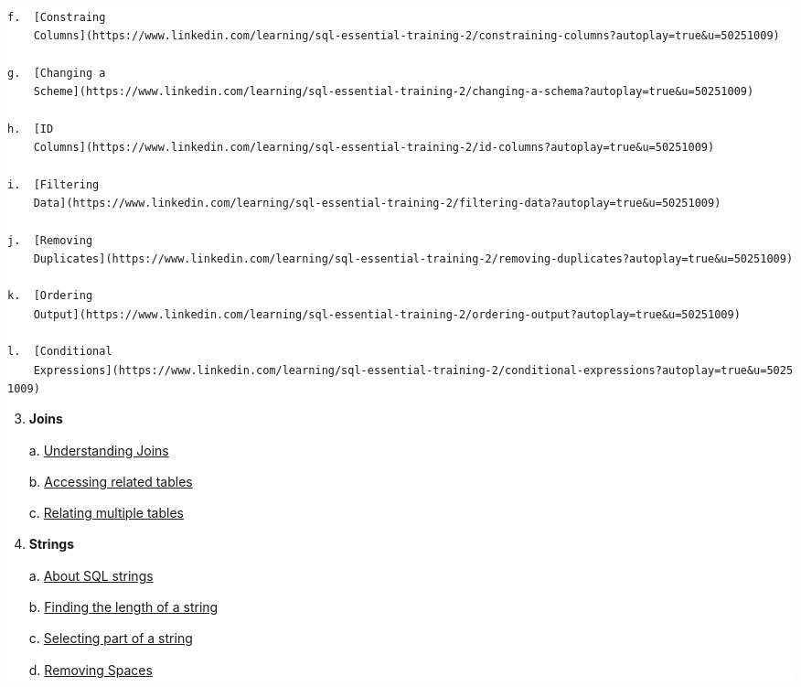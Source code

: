     f.  [Constraing
        Columns](https://www.linkedin.com/learning/sql-essential-training-2/constraining-columns?autoplay=true&u=50251009)

    g.  [Changing a
        Scheme](https://www.linkedin.com/learning/sql-essential-training-2/changing-a-schema?autoplay=true&u=50251009)

    h.  [ID
        Columns](https://www.linkedin.com/learning/sql-essential-training-2/id-columns?autoplay=true&u=50251009)

    i.  [Filtering
        Data](https://www.linkedin.com/learning/sql-essential-training-2/filtering-data?autoplay=true&u=50251009)

    j.  [Removing
        Duplicates](https://www.linkedin.com/learning/sql-essential-training-2/removing-duplicates?autoplay=true&u=50251009)

    k.  [Ordering
        Output](https://www.linkedin.com/learning/sql-essential-training-2/ordering-output?autoplay=true&u=50251009)

    l.  [Conditional
        Expressions](https://www.linkedin.com/learning/sql-essential-training-2/conditional-expressions?autoplay=true&u=50251009)

3.  **Joins**

    a.  [Understanding
        Joins](https://www.linkedin.com/learning/sql-essential-training-2/understanding-join?autoplay=true&u=50251009)

    b.  [Accessing related
        tables](https://www.linkedin.com/learning/sql-essential-training-2/accessing-related-tables?autoplay=true&u=50251009)

    c.  [Relating multiple
        tables](https://www.linkedin.com/learning/sql-essential-training-2/relating-multiple-tables?autoplay=true&u=50251009)

4.  **Strings**

    a.  [About SQL
        strings](https://www.linkedin.com/learning/sql-essential-training-2/about-sql-strings?autoplay=true&u=50251009)

    b.  [Finding the length of a
        string](https://www.linkedin.com/learning/sql-essential-training-2/finding-the-length-of-a-string?autoplay=true&u=50251009)

    c.  [Selecting part of a
        string](https://www.linkedin.com/learning/sql-essential-training-2/selecting-part-of-a-string?autoplay=true&u=50251009)

    d.  [Removing
        Spaces](https://www.linkedin.com/learning/sql-essential-training-2/removing-spaces?autoplay=true&u=50251009)
